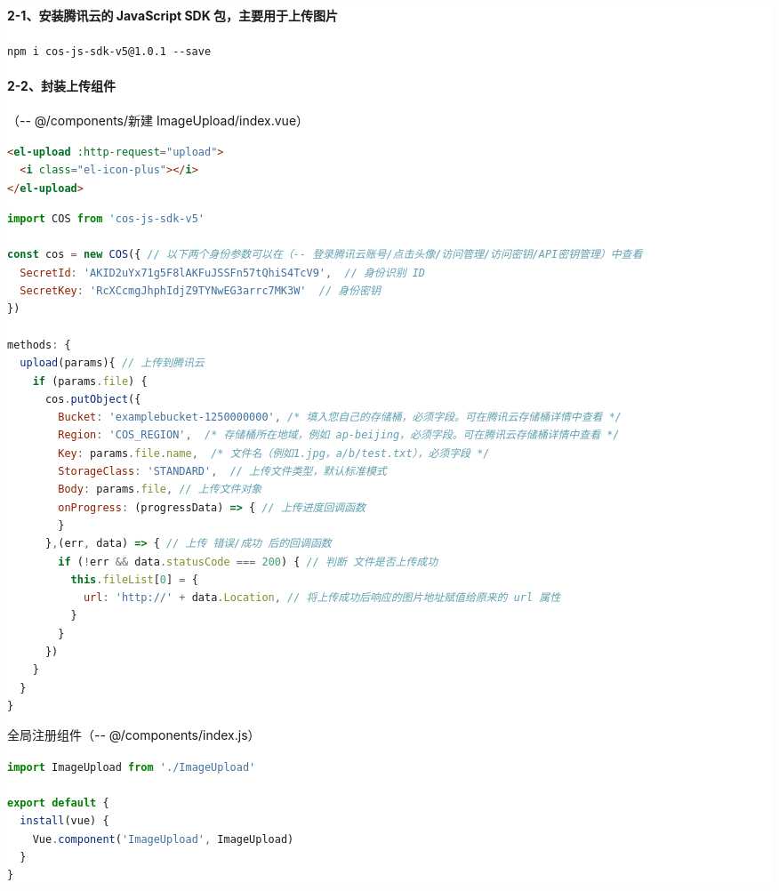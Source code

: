   #### 2-1、安装腾讯云的 JavaScript SDK 包，主要用于上传图片
  `npm i cos-js-sdk-v5@1.0.1 --save`

  #### 2-2、封装上传组件
  （-- @/components/新建 ImageUpload/index.vue）
  ```html
  <el-upload :http-request="upload">
    <i class="el-icon-plus"></i>
  </el-upload>
  ```

  ```js
  import COS from 'cos-js-sdk-v5'

  const cos = new COS({ // 以下两个身份参数可以在（-- 登录腾讯云账号/点击头像/访问管理/访问密钥/API密钥管理）中查看
    SecretId: 'AKID2uYx71g5F8lAKFuJSSFn57tQhiS4TcV9',  // 身份识别 ID
    SecretKey: 'RcXCcmgJhphIdjZ9TYNwEG3arrc7MK3W'  // 身份密钥
  })

  methods: {
    upload(params){ // 上传到腾讯云
      if (params.file) {
        cos.putObject({
          Bucket: 'examplebucket-1250000000', /* 填入您自己的存储桶，必须字段。可在腾讯云存储桶详情中查看 */
          Region: 'COS_REGION',  /* 存储桶所在地域，例如 ap-beijing，必须字段。可在腾讯云存储桶详情中查看 */
          Key: params.file.name,  /* 文件名（例如1.jpg，a/b/test.txt），必须字段 */
          StorageClass: 'STANDARD',  // 上传文件类型，默认标准模式
          Body: params.file, // 上传文件对象
          onProgress: (progressData) => { // 上传进度回调函数
          }
        },(err, data) => { // 上传 错误/成功 后的回调函数
          if (!err && data.statusCode === 200) { // 判断 文件是否上传成功
            this.fileList[0] = {
              url: 'http://' + data.Location, // 将上传成功后响应的图片地址赋值给原来的 url 属性
            }
          }
        })
      }
    }
  }
  ```

  全局注册组件（-- @/components/index.js）
  ```js
  import ImageUpload from './ImageUpload'

  export default {
    install(vue) {
      Vue.component('ImageUpload', ImageUpload)
    }
  }
  ```
